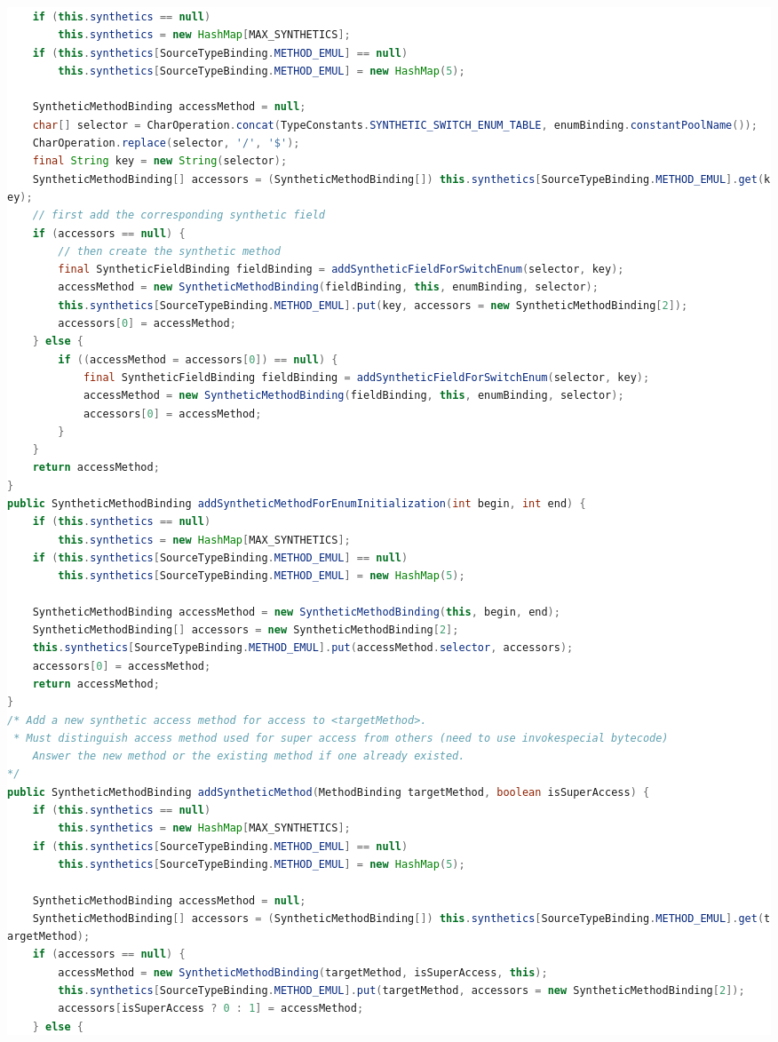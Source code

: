 ```java
	if (this.synthetics == null)
		this.synthetics = new HashMap[MAX_SYNTHETICS];
	if (this.synthetics[SourceTypeBinding.METHOD_EMUL] == null)
		this.synthetics[SourceTypeBinding.METHOD_EMUL] = new HashMap(5);

	SyntheticMethodBinding accessMethod = null;
	char[] selector = CharOperation.concat(TypeConstants.SYNTHETIC_SWITCH_ENUM_TABLE, enumBinding.constantPoolName());
	CharOperation.replace(selector, '/', '$');
	final String key = new String(selector);
	SyntheticMethodBinding[] accessors = (SyntheticMethodBinding[]) this.synthetics[SourceTypeBinding.METHOD_EMUL].get(key);
	// first add the corresponding synthetic field
	if (accessors == null) {
		// then create the synthetic method
		final SyntheticFieldBinding fieldBinding = addSyntheticFieldForSwitchEnum(selector, key);
		accessMethod = new SyntheticMethodBinding(fieldBinding, this, enumBinding, selector);
		this.synthetics[SourceTypeBinding.METHOD_EMUL].put(key, accessors = new SyntheticMethodBinding[2]);
		accessors[0] = accessMethod;
	} else {
		if ((accessMethod = accessors[0]) == null) {
			final SyntheticFieldBinding fieldBinding = addSyntheticFieldForSwitchEnum(selector, key);
			accessMethod = new SyntheticMethodBinding(fieldBinding, this, enumBinding, selector);
			accessors[0] = accessMethod;
		}
	}
	return accessMethod;
}
public SyntheticMethodBinding addSyntheticMethodForEnumInitialization(int begin, int end) {
	if (this.synthetics == null)
		this.synthetics = new HashMap[MAX_SYNTHETICS];
	if (this.synthetics[SourceTypeBinding.METHOD_EMUL] == null)
		this.synthetics[SourceTypeBinding.METHOD_EMUL] = new HashMap(5);

	SyntheticMethodBinding accessMethod = new SyntheticMethodBinding(this, begin, end);
	SyntheticMethodBinding[] accessors = new SyntheticMethodBinding[2]; 
	this.synthetics[SourceTypeBinding.METHOD_EMUL].put(accessMethod.selector, accessors);
	accessors[0] = accessMethod;
	return accessMethod;
}
/* Add a new synthetic access method for access to <targetMethod>.
 * Must distinguish access method used for super access from others (need to use invokespecial bytecode)
	Answer the new method or the existing method if one already existed.
*/
public SyntheticMethodBinding addSyntheticMethod(MethodBinding targetMethod, boolean isSuperAccess) {
	if (this.synthetics == null)
		this.synthetics = new HashMap[MAX_SYNTHETICS];
	if (this.synthetics[SourceTypeBinding.METHOD_EMUL] == null)
		this.synthetics[SourceTypeBinding.METHOD_EMUL] = new HashMap(5);

	SyntheticMethodBinding accessMethod = null;
	SyntheticMethodBinding[] accessors = (SyntheticMethodBinding[]) this.synthetics[SourceTypeBinding.METHOD_EMUL].get(targetMethod);
	if (accessors == null) {
		accessMethod = new SyntheticMethodBinding(targetMethod, isSuperAccess, this);
		this.synthetics[SourceTypeBinding.METHOD_EMUL].put(targetMethod, accessors = new SyntheticMethodBinding[2]);
		accessors[isSuperAccess ? 0 : 1] = accessMethod;
	} else {
```
